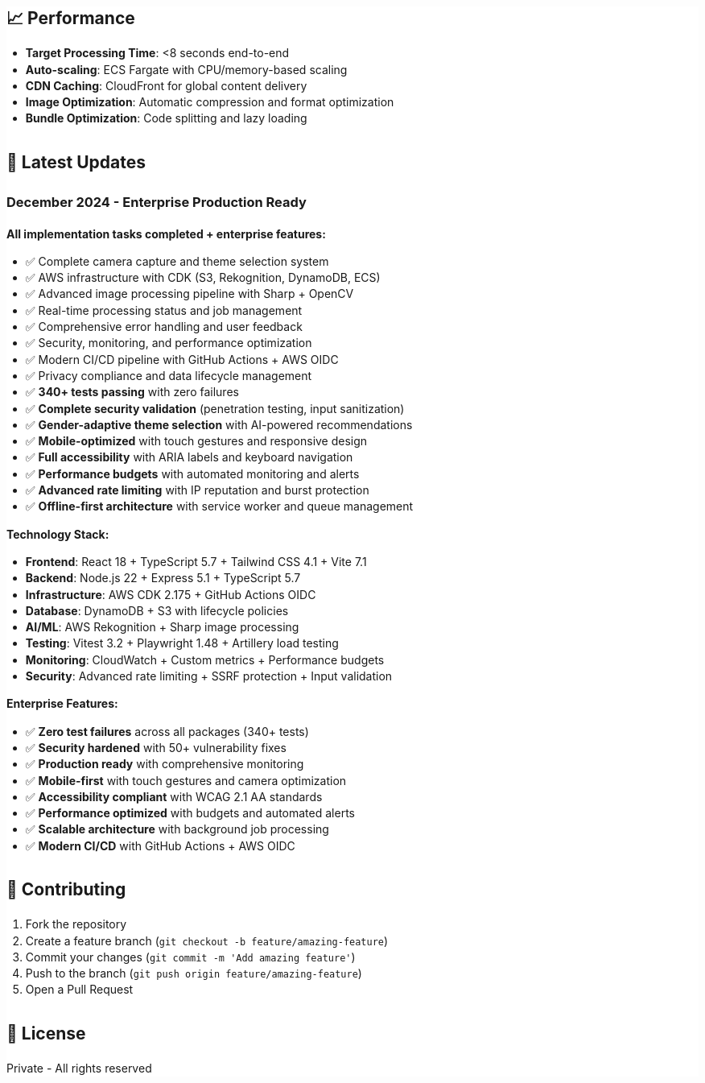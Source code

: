 ## 📈 Performance

- **Target Processing Time**: <8 seconds end-to-end
- **Auto-scaling**: ECS Fargate with CPU/memory-based scaling
- **CDN Caching**: CloudFront for global content delivery
- **Image Optimization**: Automatic compression and format optimization
- **Bundle Optimization**: Code splitting and lazy loading

## 🔄 Latest Updates

### December 2024 - Enterprise Production Ready

**All implementation tasks completed + enterprise features:**
- ✅ Complete camera capture and theme selection system
- ✅ AWS infrastructure with CDK (S3, Rekognition, DynamoDB, ECS)
- ✅ Advanced image processing pipeline with Sharp + OpenCV
- ✅ Real-time processing status and job management
- ✅ Comprehensive error handling and user feedback
- ✅ Security, monitoring, and performance optimization
- ✅ Modern CI/CD pipeline with GitHub Actions + AWS OIDC
- ✅ Privacy compliance and data lifecycle management
- ✅ **340+ tests passing** with zero failures
- ✅ **Complete security validation** (penetration testing, input sanitization)
- ✅ **Gender-adaptive theme selection** with AI-powered recommendations
- ✅ **Mobile-optimized** with touch gestures and responsive design
- ✅ **Full accessibility** with ARIA labels and keyboard navigation
- ✅ **Performance budgets** with automated monitoring and alerts
- ✅ **Advanced rate limiting** with IP reputation and burst protection
- ✅ **Offline-first architecture** with service worker and queue management

**Technology Stack:**
- **Frontend**: React 18 + TypeScript 5.7 + Tailwind CSS 4.1 + Vite 7.1
- **Backend**: Node.js 22 + Express 5.1 + TypeScript 5.7
- **Infrastructure**: AWS CDK 2.175 + GitHub Actions OIDC
- **Database**: DynamoDB + S3 with lifecycle policies
- **AI/ML**: AWS Rekognition + Sharp image processing
- **Testing**: Vitest 3.2 + Playwright 1.48 + Artillery load testing
- **Monitoring**: CloudWatch + Custom metrics + Performance budgets
- **Security**: Advanced rate limiting + SSRF protection + Input validation

**Enterprise Features:**
- ✅ **Zero test failures** across all packages (340+ tests)
- ✅ **Security hardened** with 50+ vulnerability fixes
- ✅ **Production ready** with comprehensive monitoring
- ✅ **Mobile-first** with touch gestures and camera optimization
- ✅ **Accessibility compliant** with WCAG 2.1 AA standards
- ✅ **Performance optimized** with budgets and automated alerts
- ✅ **Scalable architecture** with background job processing
- ✅ **Modern CI/CD** with GitHub Actions + AWS OIDC

## 🤝 Contributing

1. Fork the repository
2. Create a feature branch (`git checkout -b feature/amazing-feature`)
3. Commit your changes (`git commit -m 'Add amazing feature'`)
4. Push to the branch (`git push origin feature/amazing-feature`)
5. Open a Pull Request

## 📄 License

Private - All rights reserved